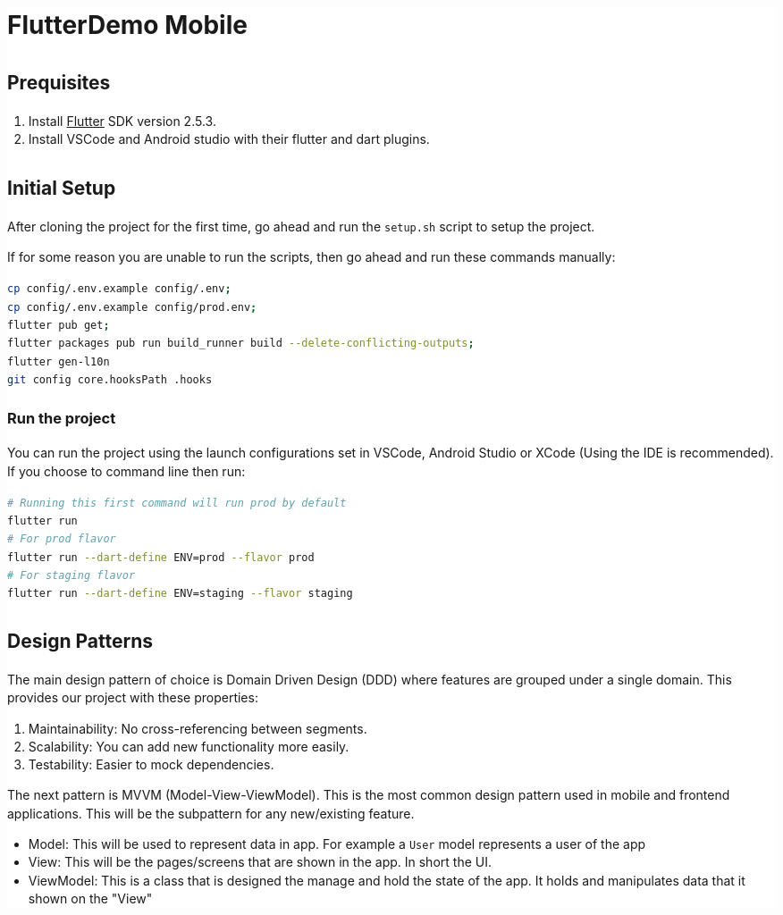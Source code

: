 # FlutterDemo Mobile

## Prequisites
1. Install [Flutter](https://flutter.dev/docs/get-started/install) SDK version 2.5.3.
2. Install VSCode and Android studio with their flutter and dart plugins.

## Initial Setup
After cloning the project for the first time, go ahead and run the `setup.sh` script to setup the project.

If for some reason you are unable to run the scripts, then go ahead and run these commands manually:

```sh
cp config/.env.example config/.env;
cp config/.env.example config/prod.env;
flutter pub get;
flutter packages pub run build_runner build --delete-conflicting-outputs;
flutter gen-l10n
git config core.hooksPath .hooks
```

### Run the project
You can run the project using the launch configurations set in VSCode, Android Studio or XCode (Using the IDE is recommended). If you choose to command line then run:
```sh
# Running this first command will run prod by default
flutter run
# For prod flavor
flutter run --dart-define ENV=prod --flavor prod
# For staging flavor
flutter run --dart-define ENV=staging --flavor staging
```

## Design Patterns

The main design pattern of choice is Domain Driven Design (DDD) where features are grouped under a single domain. This provides our project with these properties:

1. Maintainability: No cross-referencing between segments.
2. Scalability: You can add new functionality more easily.
3. Testability: Easier to mock dependencies.

The next pattern is MVVM (Model-View-ViewModel). This is the most common design pattern used in mobile and frontend applications. This will be the subpattern for any new/existing feature.

- Model: This will be used to represent data in app. For example a `User` model represents a user of the app
- View: This will be the pages/screens that are shown in the app. In short the UI.
- ViewModel: This is a class that is designed the manage and hold the state of the app. It holds and manipulates data that it shown on the "View"
